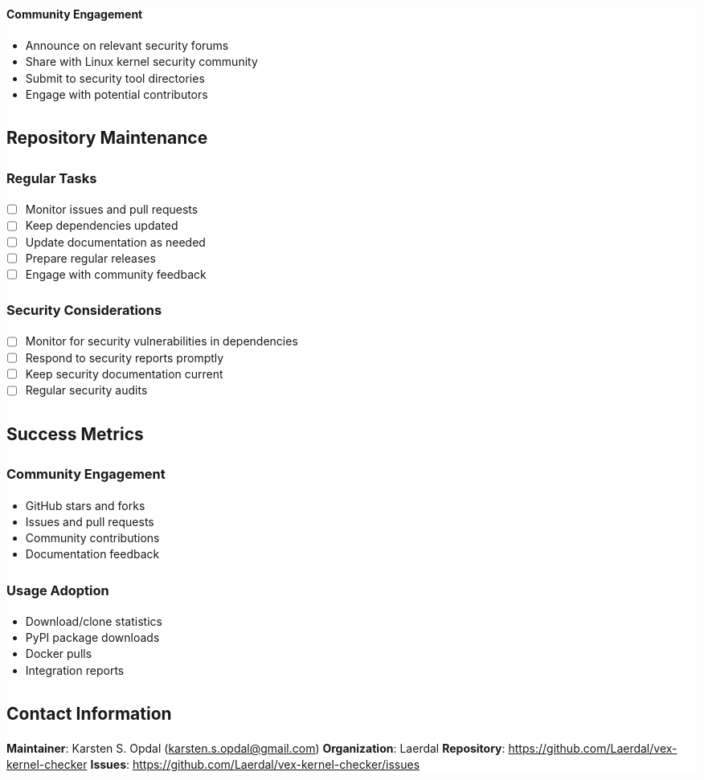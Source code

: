 #### Community Engagement
- Announce on relevant security forums
- Share with Linux kernel security community
- Submit to security tool directories
- Engage with potential contributors

## Repository Maintenance

### Regular Tasks
- [ ] Monitor issues and pull requests
- [ ] Keep dependencies updated
- [ ] Update documentation as needed
- [ ] Prepare regular releases
- [ ] Engage with community feedback

### Security Considerations
- [ ] Monitor for security vulnerabilities in dependencies
- [ ] Respond to security reports promptly
- [ ] Keep security documentation current
- [ ] Regular security audits

## Success Metrics

### Community Engagement
- GitHub stars and forks
- Issues and pull requests
- Community contributions
- Documentation feedback

### Usage Adoption
- Download/clone statistics
- PyPI package downloads
- Docker pulls
- Integration reports

## Contact Information

**Maintainer**: Karsten S. Opdal (karsten.s.opdal@gmail.com)
**Organization**: Laerdal
**Repository**: https://github.com/Laerdal/vex-kernel-checker
**Issues**: https://github.com/Laerdal/vex-kernel-checker/issues
